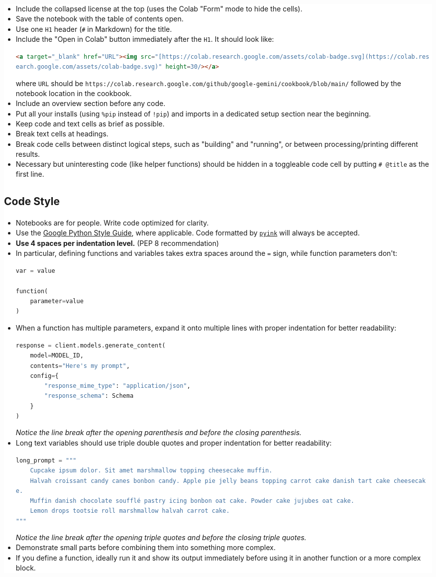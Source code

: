 * Include the collapsed license at the top (uses the Colab "Form" mode to hide the cells).
* Save the notebook with the table of contents open.
* Use one `H1` header (`#` in Markdown) for the title.
* Include the "Open in Colab" button immediately after the `H1`. It should look like:
    ```html
    <a target="_blank" href="URL"><img src="[https://colab.research.google.com/assets/colab-badge.svg](https://colab.research.google.com/assets/colab-badge.svg)" height=30/></a>
    ```
    where `URL` should be `https://colab.research.google.com/github/google-gemini/cookbook/blob/main/` followed by the notebook location in the cookbook.
* Include an overview section before any code.
* Put all your installs (using `%pip` instead of `!pip`) and imports in a dedicated setup section near the beginning.
* Keep code and text cells as brief as possible.
* Break text cells at headings.
* Break code cells between distinct logical steps, such as "building" and "running", or between processing/printing different results.
* Necessary but uninteresting code (like helper functions) should be hidden in a toggleable code cell by putting `# @title` as the first line.

## Code Style

* Notebooks are for people. Write code optimized for clarity.
* Use the [Google Python Style Guide](http://google.github.io/styleguide/pyguide.html), where applicable. Code formatted by [`pyink`](https://github.com/google/pyink) will always be accepted.
* **Use 4 spaces per indentation level.** (PEP 8 recommendation)
* In particular, defining functions and variables takes extra spaces around the `=` sign, while function parameters don't:
    ```python
    var = value

    function(
        parameter=value
    )
    ```
* When a function has multiple parameters, expand it onto multiple lines with proper indentation for better readability:
    ```python
    response = client.models.generate_content(
        model=MODEL_ID,
        contents="Here's my prompt",
        config={
            "response_mime_type": "application/json",
            "response_schema": Schema
        }
    )
    ```
    *Notice the line break after the opening parenthesis and before the closing parenthesis.*
* Long text variables should use triple double quotes and proper indentation for better readability:
    ```python
    long_prompt = """
        Cupcake ipsum dolor. Sit amet marshmallow topping cheesecake muffin.
        Halvah croissant candy canes bonbon candy. Apple pie jelly beans topping carrot cake danish tart cake cheesecake.
        Muffin danish chocolate soufflé pastry icing bonbon oat cake. Powder cake jujubes oat cake.
        Lemon drops tootsie roll marshmallow halvah carrot cake.
    """
    ```
    *Notice the line break after the opening triple quotes and before the closing triple quotes.*
* Demonstrate small parts before combining them into something more complex.
* If you define a function, ideally run it and show its output immediately before using it in another function or a more complex block.